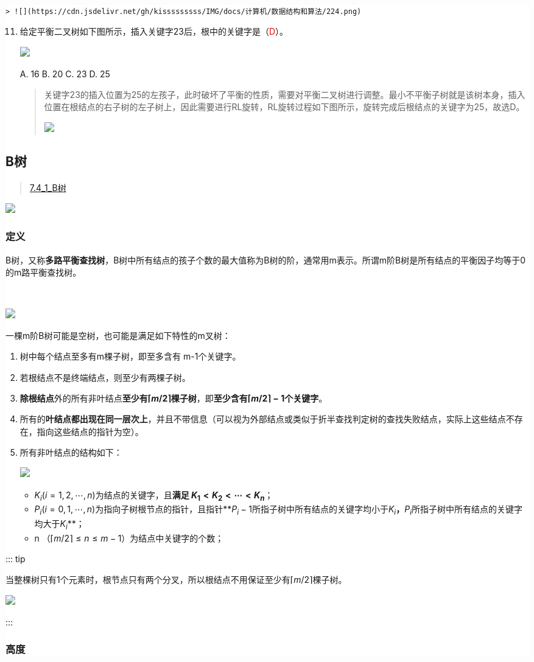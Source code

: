     > ![](https://cdn.jsdelivr.net/gh/kisssssssss/IMG/docs/计算机/数据结构和算法/224.png)

11. 给定平衡二叉树如下图所示，插入关键字23后，根中的关键字是（<span style="color:red;">D</span>）。

    ![](https://cdn.jsdelivr.net/gh/kisssssssss/IMG/docs/计算机/数据结构和算法/225.png)

    A. 16	B. 20	C. 23	D. 25

    > 关键字23的插入位置为25的左孩子，此时破坏了平衡的性质，需要对平衡二叉树进行调整。最小不平衡子树就是该树本身，插入位置在根结点的右子树的左子树上，因此需要进行RL旋转，RL旋转过程如下图所示，旋转完成后根结点的关键字为25，故选D。
    >
    > ![](https://cdn.jsdelivr.net/gh/kisssssssss/IMG/docs/计算机/数据结构和算法/226.png)



## B树

> [7.4_1_B树](https://www.bilibili.com/video/BV1b7411N798?p=81)

![](https://cdn.jsdelivr.net/gh/kisssssssss/IMG/docs/计算机/数据结构和算法/244.png)

### 定义

B树，又称**多路平衡查找树**，B树中所有结点的孩子个数的最大值称为B树的阶，通常用m表示。所谓m阶B树是所有结点的平衡因子均等于0的m路平衡查找树。

<br>

![](https://cdn.jsdelivr.net/gh/kisssssssss/IMG/docs/计算机/数据结构和算法/227.png)

一棵m阶B树可能是空树，也可能是满足如下特性的m叉树：

1. 树中每个结点至多有m棵子树，即至多含有 m-1个关键字。

2. 若根结点不是终端结点，则至少有两棵子树。

3. **除根结点**外的所有非叶结点**至少有$\left \lceil m/2 \right \rceil$棵子树**，即**至少含有$\left \lceil m/2 \right \rceil -1$个关键字**。

4. 所有的**叶结点都出现在同一层次上**，并且不带信息（可以视为外部结点或类似于折半查找判定树的查找失败结点，实际上这些结点不存在，指向这些结点的指针为空）。

5. 所有非叶结点的结构如下：

   ![](https://cdn.jsdelivr.net/gh/kisssssssss/IMG/docs/计算机/数据结构和算法/228.png)

   - $K_i(i=1,2,\cdots,n)$为结点的关键字，且**满足 $K_1<K_2<\cdots<K_n$**；
   - $P_i(i=0,1,\cdots,n)$为指向子树根节点的指针，且指针**$P_i-1$所指子树中所有结点的关键字均小于$K_i$**，**$P_i$所指子树中所有结点的关键字均大于$K_i$**；
   - n （$\left \lceil m/2 \right \rceil \leqslant n \leqslant m-1$）为结点中关键字的个数；

::: tip

当整棵树只有1个元素时，根节点只有两个分叉，所以根结点不用保证至少有$\left \lceil m/2 \right \rceil$棵子树。

![](https://cdn.jsdelivr.net/gh/kisssssssss/IMG/docs/计算机/数据结构和算法/229.png)

:::

### 高度
